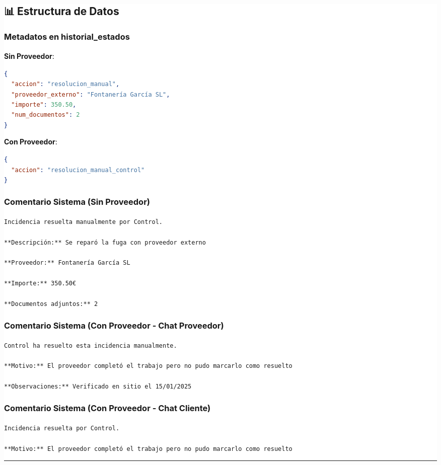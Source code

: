 
## 📊 Estructura de Datos

### Metadatos en historial_estados

**Sin Proveedor**:
```json
{
  "accion": "resolucion_manual",
  "proveedor_externo": "Fontanería García SL",
  "importe": 350.50,
  "num_documentos": 2
}
```

**Con Proveedor**:
```json
{
  "accion": "resolucion_manual_control"
}
```

### Comentario Sistema (Sin Proveedor)

```markdown
Incidencia resuelta manualmente por Control.

**Descripción:** Se reparó la fuga con proveedor externo

**Proveedor:** Fontanería García SL

**Importe:** 350.50€

**Documentos adjuntos:** 2
```

### Comentario Sistema (Con Proveedor - Chat Proveedor)

```markdown
Control ha resuelto esta incidencia manualmente.

**Motivo:** El proveedor completó el trabajo pero no pudo marcarlo como resuelto

**Observaciones:** Verificado en sitio el 15/01/2025
```

### Comentario Sistema (Con Proveedor - Chat Cliente)

```markdown
Incidencia resuelta por Control.

**Motivo:** El proveedor completó el trabajo pero no pudo marcarlo como resuelto
```

---